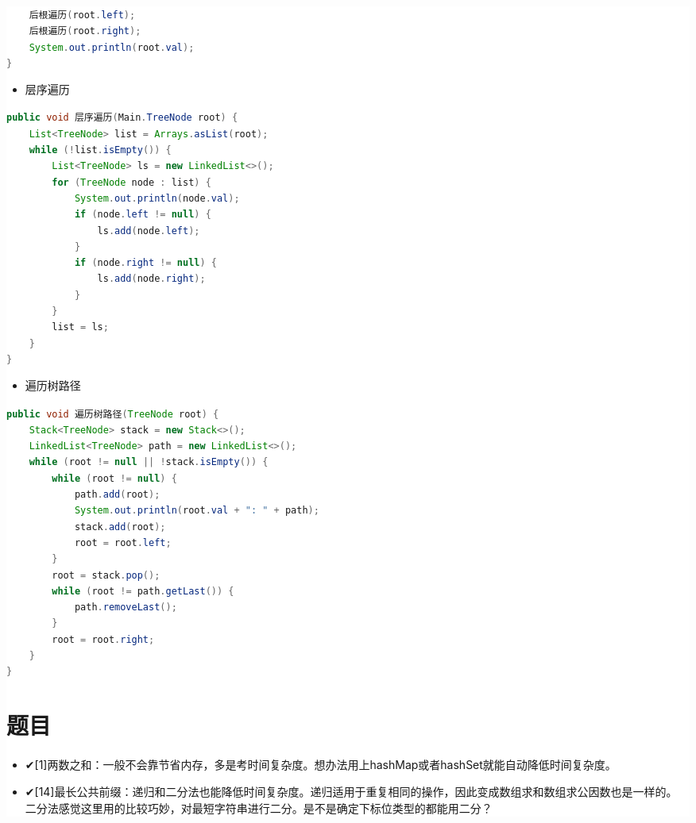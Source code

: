 ```java
    后根遍历(root.left);
    后根遍历(root.right);
    System.out.println(root.val);
}
```
+ 层序遍历
```java
public void 层序遍历(Main.TreeNode root) {
    List<TreeNode> list = Arrays.asList(root);
    while (!list.isEmpty()) {
        List<TreeNode> ls = new LinkedList<>();
        for (TreeNode node : list) {
            System.out.println(node.val);
            if (node.left != null) {
                ls.add(node.left);
            }
            if (node.right != null) {
                ls.add(node.right);
            }
        }
        list = ls;
    }
}
```
+ 遍历树路径
```java
public void 遍历树路径(TreeNode root) {
    Stack<TreeNode> stack = new Stack<>();
    LinkedList<TreeNode> path = new LinkedList<>();
    while (root != null || !stack.isEmpty()) {
        while (root != null) {
            path.add(root);
            System.out.println(root.val + ": " + path);
            stack.add(root);
            root = root.left;
        }
        root = stack.pop();
        while (root != path.getLast()) {
            path.removeLast();
        }
        root = root.right;
    }
}
```

# 题目
+ ✔[1]两数之和：一般不会靠节省内存，多是考时间复杂度。想办法用上hashMap或者hashSet就能自动降低时间复杂度。

+ ✔[14]最长公共前缀：递归和二分法也能降低时间复杂度。递归适用于重复相同的操作，因此变成数组求和数组求公因数也是一样的。
  二分法感觉这里用的比较巧妙，对最短字符串进行二分。是不是确定下标位类型的都能用二分？
